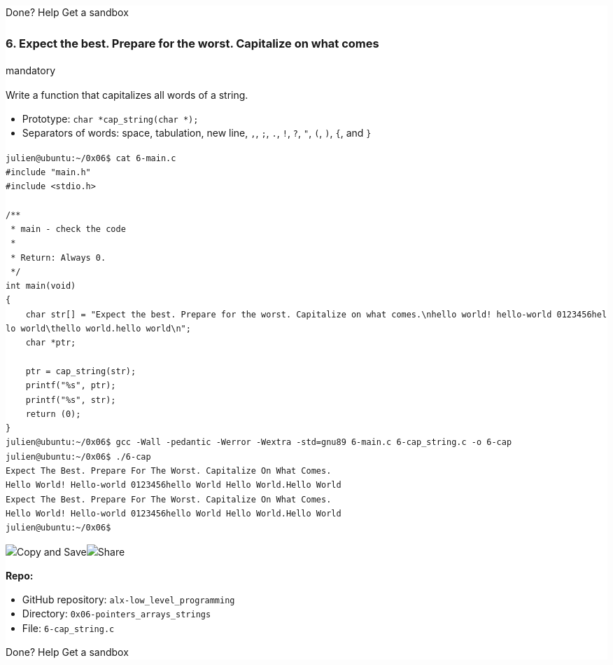 Done?  Help  Get a sandbox

### 6. Expect the best. Prepare for the worst. Capitalize on what comes

mandatory

Write a function that capitalizes all words of a string.

-   Prototype:  `char *cap_string(char *);`
-   Separators of words: space, tabulation, new line,  `,`,  `;`,  `.`,  `!`,  `?`,  `"`,  `(`,  `)`,  `{`, and  `}`

```
julien@ubuntu:~/0x06$ cat 6-main.c
#include "main.h"
#include <stdio.h>

/**
 * main - check the code
 *
 * Return: Always 0.
 */
int main(void)
{
    char str[] = "Expect the best. Prepare for the worst. Capitalize on what comes.\nhello world! hello-world 0123456hello world\thello world.hello world\n";
    char *ptr;

    ptr = cap_string(str);
    printf("%s", ptr);
    printf("%s", str);
    return (0);
}
julien@ubuntu:~/0x06$ gcc -Wall -pedantic -Werror -Wextra -std=gnu89 6-main.c 6-cap_string.c -o 6-cap
julien@ubuntu:~/0x06$ ./6-cap 
Expect The Best. Prepare For The Worst. Capitalize On What Comes.
Hello World! Hello-world 0123456hello World Hello World.Hello World
Expect The Best. Prepare For The Worst. Capitalize On What Comes.
Hello World! Hello-world 0123456hello World Hello World.Hello World
julien@ubuntu:~/0x06$ 

```

![](https://storage.googleapis.com/pieces-web-extensions-cdn/pieces.png)Copy and Save![](https://storage.googleapis.com/pieces-web-extensions-cdn/link.png)Share

**Repo:**

-   GitHub repository:  `alx-low_level_programming`
-   Directory:  `0x06-pointers_arrays_strings`
-   File:  `6-cap_string.c`

Done?  Help  Get a sandbox
